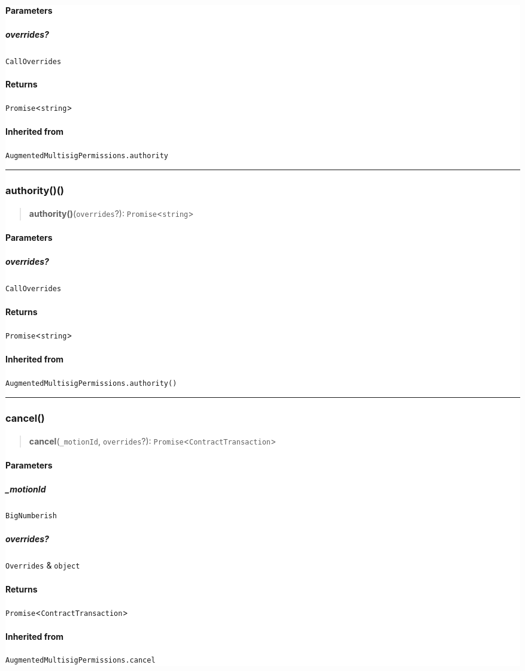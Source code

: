 #### Parameters

##### overrides?

`CallOverrides`

#### Returns

`Promise`\<`string`\>

#### Inherited from

`AugmentedMultisigPermissions.authority`

***

### authority()()

> **authority()**(`overrides`?): `Promise`\<`string`\>

#### Parameters

##### overrides?

`CallOverrides`

#### Returns

`Promise`\<`string`\>

#### Inherited from

`AugmentedMultisigPermissions.authority()`

***

### cancel()

> **cancel**(`_motionId`, `overrides`?): `Promise`\<`ContractTransaction`\>

#### Parameters

##### \_motionId

`BigNumberish`

##### overrides?

`Overrides` & `object`

#### Returns

`Promise`\<`ContractTransaction`\>

#### Inherited from

`AugmentedMultisigPermissions.cancel`
